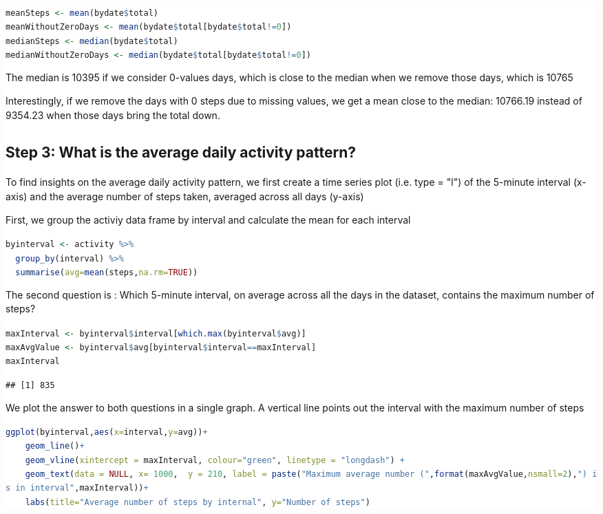 
```r
meanSteps <- mean(bydate$total)
meanWithoutZeroDays <- mean(bydate$total[bydate$total!=0])
medianSteps <- median(bydate$total)
medianWithoutZeroDays <- median(bydate$total[bydate$total!=0])
```

The median is 10395 if we consider 0-values days, which is close to the median when we remove those days, which is 10765

Interestingly, if we remove the days with 0 steps due to missing values, we get a mean close to the median: 10766.19 instead of 9354.23 when those days bring the total down.


## Step 3: What is the average daily activity pattern?

To find insights on the average daily activity pattern, we first create a time series plot (i.e. type = "l") of the 5-minute interval (x-axis) and the average number of steps taken, averaged across all days (y-axis)

First, we group the activiy data frame by interval and calculate the mean for each interval


```r
byinterval <- activity %>%
  group_by(interval) %>%
  summarise(avg=mean(steps,na.rm=TRUE))
```

The second question is : Which 5-minute interval, on average across all the days in the dataset, contains the maximum number of steps?


```r
maxInterval <- byinterval$interval[which.max(byinterval$avg)]
maxAvgValue <- byinterval$avg[byinterval$interval==maxInterval]
maxInterval
```

```
## [1] 835
```

We plot the answer to both questions in a single graph. A vertical line points out the interval with the maximum number of steps


```r
ggplot(byinterval,aes(x=interval,y=avg))+
    geom_line()+
    geom_vline(xintercept = maxInterval, colour="green", linetype = "longdash") +
    geom_text(data = NULL, x= 1000,  y = 210, label = paste("Maximum average number (",format(maxAvgValue,nsmall=2),") is in interval",maxInterval))+
    labs(title="Average number of steps by internal", y="Number of steps")
```

